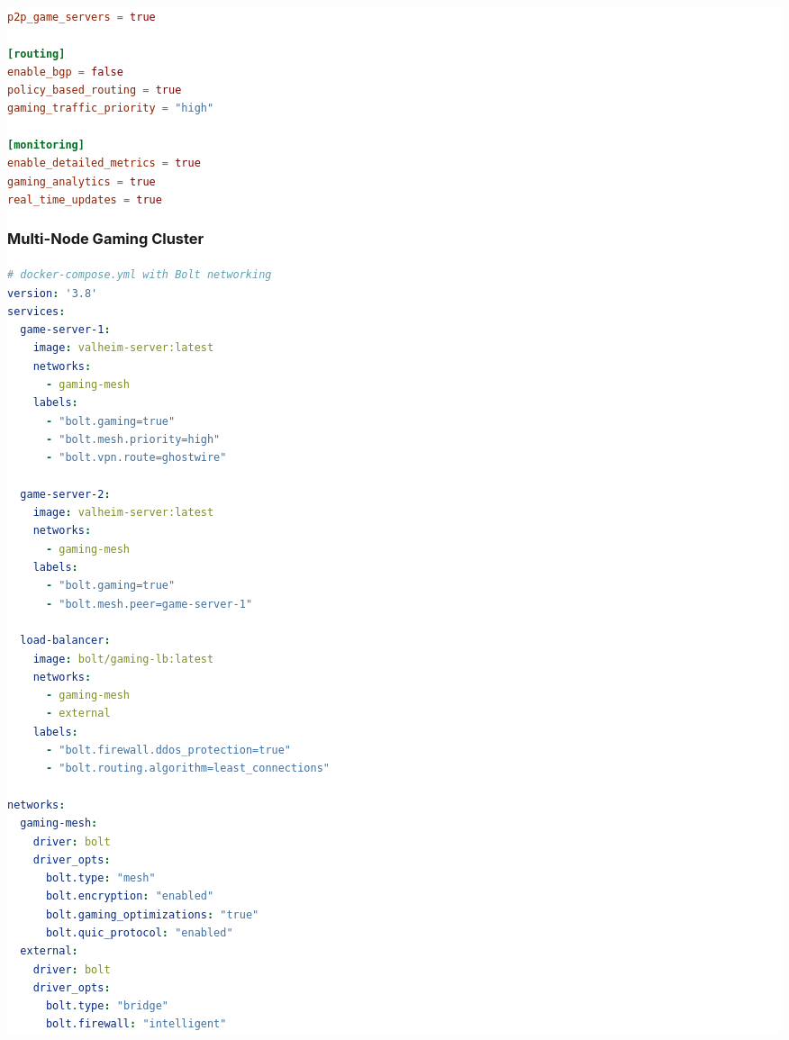 ```toml
p2p_game_servers = true

[routing]
enable_bgp = false
policy_based_routing = true
gaming_traffic_priority = "high"

[monitoring]
enable_detailed_metrics = true
gaming_analytics = true
real_time_updates = true
```

### Multi-Node Gaming Cluster

```yaml
# docker-compose.yml with Bolt networking
version: '3.8'
services:
  game-server-1:
    image: valheim-server:latest
    networks:
      - gaming-mesh
    labels:
      - "bolt.gaming=true"
      - "bolt.mesh.priority=high"
      - "bolt.vpn.route=ghostwire"

  game-server-2:
    image: valheim-server:latest
    networks:
      - gaming-mesh
    labels:
      - "bolt.gaming=true"
      - "bolt.mesh.peer=game-server-1"

  load-balancer:
    image: bolt/gaming-lb:latest
    networks:
      - gaming-mesh
      - external
    labels:
      - "bolt.firewall.ddos_protection=true"
      - "bolt.routing.algorithm=least_connections"

networks:
  gaming-mesh:
    driver: bolt
    driver_opts:
      bolt.type: "mesh"
      bolt.encryption: "enabled"
      bolt.gaming_optimizations: "true"
      bolt.quic_protocol: "enabled"
  external:
    driver: bolt
    driver_opts:
      bolt.type: "bridge"
      bolt.firewall: "intelligent"
```

